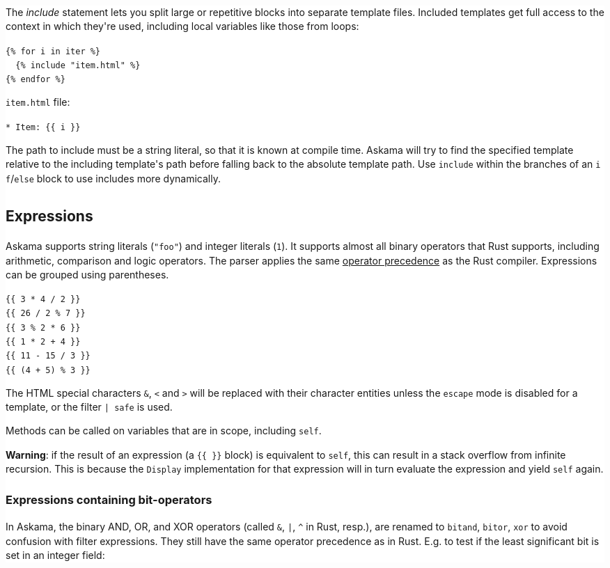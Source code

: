 The *include* statement lets you split large or repetitive blocks into
separate template files. Included templates get full access to the context
in which they're used, including local variables like those from loops:

```jinja
{% for i in iter %}
  {% include "item.html" %}
{% endfor %}
```

`item.html` file:

```jinja
* Item: {{ i }}
```

The path to include must be a string literal, so that it is known at
compile time. Askama will try to find the specified template relative
to the including template's path before falling back to the absolute
template path. Use `include` within the branches of an `if`/`else`
block to use includes more dynamically.

## Expressions

Askama supports string literals (`"foo"`) and integer literals (`1`).
It supports almost all binary operators that Rust supports,
including arithmetic, comparison and logic operators.
The parser applies the same [operator precedence] as the Rust compiler.
Expressions can be grouped using parentheses.

```jinja
{{ 3 * 4 / 2 }}
{{ 26 / 2 % 7 }}
{{ 3 % 2 * 6 }}
{{ 1 * 2 + 4 }}
{{ 11 - 15 / 3 }}
{{ (4 + 5) % 3 }}
```

The HTML special characters `&`, `<` and `>` will be replaced with their
character entities unless the `escape` mode is disabled for a template,
or the filter `| safe` is used.

Methods can be called on variables that are in scope, including `self`.

**Warning**: if the result of an expression (a `{{ }}` block) is
equivalent to `self`, this can result in a stack overflow from infinite
recursion. This is because the `Display` implementation for that expression
will in turn evaluate the expression and yield `self` again.

[operator precedence]: <https://doc.rust-lang.org/reference/expressions.html#expression-precedence>

### Expressions containing bit-operators

In Askama, the binary AND, OR, and XOR operators (called `&`, `|`, `^` in Rust, resp.),
are renamed to `bitand`, `bitor`, `xor` to avoid confusion with filter expressions.
They still have the same operator precedence as in Rust.
E.g. to test if the least significant bit is set in an integer field:


[owasp]: https://cheatsheetseries.owasp.org/cheatsheets/Cross_Site_Scripting_Prevention_Cheat_Sheet.html#output-encoding-for-html-contexts
[`if` expression]: https://doc.rust-lang.org/reference/expressions/if-expr.html#if-expressions
[`if let` expressions]: https://doc.rust-lang.org/reference/expressions/if-expr.html#if-let-expressions
[djLint]: <https://github.com/djlint/djlint>
[`?` operator in Rust]: https://doc.rust-lang.org/reference/expressions/operator-expr.html#the-question-mark-operator
